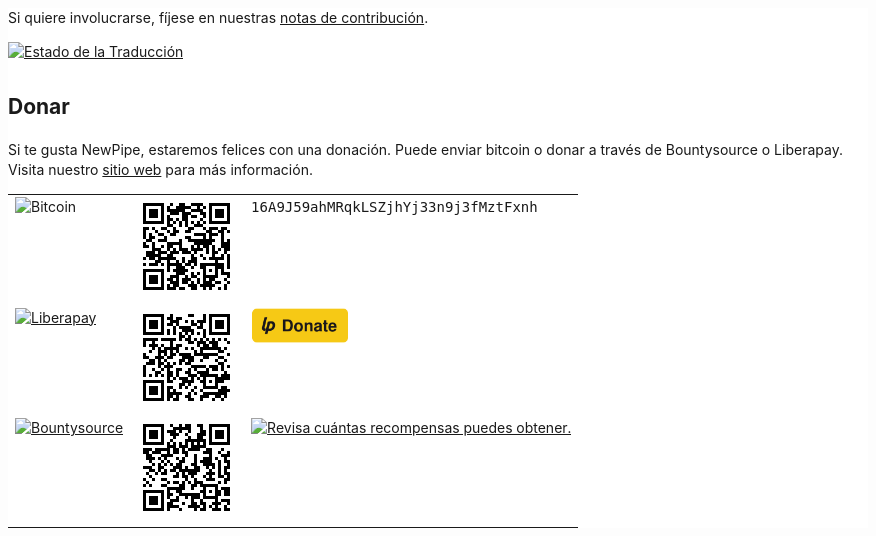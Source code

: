 Si quiere involucrarse, fíjese en nuestras [notas de contribución](../.github/CONTRIBUTING.md).

<a href="https://hosted.weblate.org/engage/newpipe/es/">
<img src="https://hosted.weblate.org/widgets/newpipe/es/287x66-grey.png" alt="Estado de la Traducción" />
</a>

## Donar
Si te gusta NewPipe, estaremos felices con una donación. Puede enviar bitcoin o donar a través de Bountysource o Liberapay. Visita nuestro [sitio web](https://newpipe.net/donate) para más información.

<table>
  <tr>
    <td><img src="https://bitcoin.org/img/icons/logotop.svg" alt="Bitcoin"></td>
    <td><img src="../assets/bitcoin_qr_code.png" alt="Código QR del Bitcoin" width="100px"></td>
    <td><samp>16A9J59ahMRqkLSZjhYj33n9j3fMztFxnh</samp></td>
  </tr>
  <tr>
    <td><a href="https://liberapay.com/TeamNewPipe/"><img src="https://upload.wikimedia.org/wikipedia/commons/2/27/Liberapay_logo_v2_white-on-yellow.svg" alt="Liberapay" width="80px" ></a></td>
    <td><a href="https://liberapay.com/TeamNewPipe/"><img src="../assets/liberapay_qr_code.png" alt="Visita NewPipe en liberapay.com" width="100px"></a></td>
    <td><a href="https://liberapay.com/TeamNewPipe/donate"><img src="../assets/liberapay_donate_button.svg" alt="Dona vía Liberapay" height="35px"></a></td>
  </tr>
  <tr>
    <td><a href="https://www.bountysource.com/teams/newpipe"><img src="https://upload.wikimedia.org/wikipedia/commons/thumb/2/22/Bountysource.png/320px-Bountysource.png" alt="Bountysource" width="190px"></a></td>
    <td><a href="https://www.bountysource.com/teams/newpipe"><img src="../assets/bountysource_qr_code.png" alt="Visita NewPipe en bountysource.com" width="100px"></a></td>
    <td><a href="https://www.bountysource.com/teams/newpipe/issues"><img src="https://img.shields.io/bountysource/team/newpipe/activity.svg?colorB=cd201f" height="30px" alt="Revisa cuántas recompensas puedes obtener."></a></td>
  </tr>
</table>
